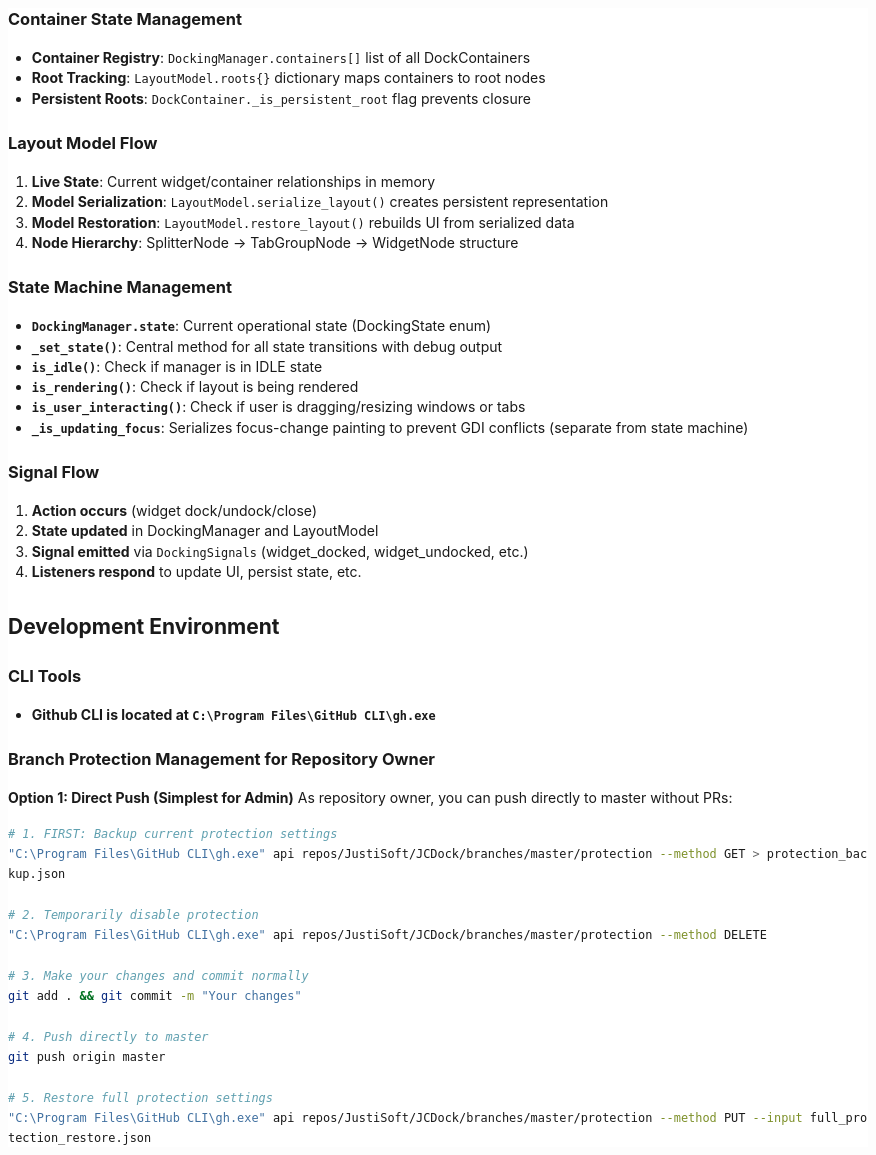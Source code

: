 ### Container State Management
- **Container Registry**: `DockingManager.containers[]` list of all DockContainers
- **Root Tracking**: `LayoutModel.roots{}` dictionary maps containers to root nodes
- **Persistent Roots**: `DockContainer._is_persistent_root` flag prevents closure

### Layout Model Flow
1. **Live State**: Current widget/container relationships in memory
2. **Model Serialization**: `LayoutModel.serialize_layout()` creates persistent representation
3. **Model Restoration**: `LayoutModel.restore_layout()` rebuilds UI from serialized data
4. **Node Hierarchy**: SplitterNode → TabGroupNode → WidgetNode structure

### State Machine Management
- **`DockingManager.state`**: Current operational state (DockingState enum)
- **`_set_state()`**: Central method for all state transitions with debug output
- **`is_idle()`**: Check if manager is in IDLE state
- **`is_rendering()`**: Check if layout is being rendered
- **`is_user_interacting()`**: Check if user is dragging/resizing windows or tabs
- **`_is_updating_focus`**: Serializes focus-change painting to prevent GDI conflicts (separate from state machine)

### Signal Flow
1. **Action occurs** (widget dock/undock/close)
2. **State updated** in DockingManager and LayoutModel
3. **Signal emitted** via `DockingSignals` (widget_docked, widget_undocked, etc.)
4. **Listeners respond** to update UI, persist state, etc.

## Development Environment

### CLI Tools
- **Github CLI is located at `C:\Program Files\GitHub CLI\gh.exe`**

### Branch Protection Management for Repository Owner

**Option 1: Direct Push (Simplest for Admin)**
As repository owner, you can push directly to master without PRs:

```bash
# 1. FIRST: Backup current protection settings
"C:\Program Files\GitHub CLI\gh.exe" api repos/JustiSoft/JCDock/branches/master/protection --method GET > protection_backup.json

# 2. Temporarily disable protection
"C:\Program Files\GitHub CLI\gh.exe" api repos/JustiSoft/JCDock/branches/master/protection --method DELETE

# 3. Make your changes and commit normally
git add . && git commit -m "Your changes"

# 4. Push directly to master
git push origin master

# 5. Restore full protection settings
"C:\Program Files\GitHub CLI\gh.exe" api repos/JustiSoft/JCDock/branches/master/protection --method PUT --input full_protection_restore.json
```

